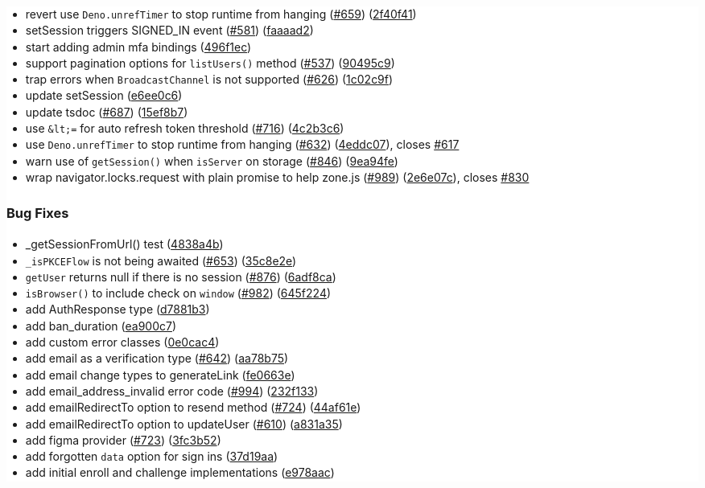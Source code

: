 * revert use `Deno.unrefTimer` to stop runtime from hanging ([#659](https://github.com/j4w8n/auth-js/issues/659)) ([2f40f41](https://github.com/j4w8n/auth-js/commit/2f40f419bfc201af3ef45925f0b47bc56df2c56e))
* setSession triggers SIGNED_IN event ([#581](https://github.com/j4w8n/auth-js/issues/581)) ([faaaad2](https://github.com/j4w8n/auth-js/commit/faaaad2fff2e06886450abd9615718102d2a48cf))
* start adding admin mfa bindings ([496f1ec](https://github.com/j4w8n/auth-js/commit/496f1ec400c43171b99b22e282a70cece68a2836))
* support pagination options for `listUsers()` method ([#537](https://github.com/j4w8n/auth-js/issues/537)) ([90495c9](https://github.com/j4w8n/auth-js/commit/90495c908e1f89a98cf657668358a7534def81d8))
* trap errors when `BroadcastChannel` is not supported ([#626](https://github.com/j4w8n/auth-js/issues/626)) ([1c02c9f](https://github.com/j4w8n/auth-js/commit/1c02c9f73031f8a18123efa536b69a08c617e4aa))
* update setSession ([e6ee0c6](https://github.com/j4w8n/auth-js/commit/e6ee0c604390416ae9a317856cad424b52533087))
* update tsdoc ([#687](https://github.com/j4w8n/auth-js/issues/687)) ([15ef8b7](https://github.com/j4w8n/auth-js/commit/15ef8b7b4432dc33160e9b39a6a7c1b9cc949556))
* use `&lt;=` for auto refresh token threshold ([#716](https://github.com/j4w8n/auth-js/issues/716)) ([4c2b3c6](https://github.com/j4w8n/auth-js/commit/4c2b3c6407f0993ca16de0e201a0d689d581fc92))
* use `Deno.unrefTimer` to stop runtime from hanging ([#632](https://github.com/j4w8n/auth-js/issues/632)) ([4eddc07](https://github.com/j4w8n/auth-js/commit/4eddc079326012e20887872e7e9f161f6441d108)), closes [#617](https://github.com/j4w8n/auth-js/issues/617)
* warn use of `getSession()` when `isServer` on storage ([#846](https://github.com/j4w8n/auth-js/issues/846)) ([9ea94fe](https://github.com/j4w8n/auth-js/commit/9ea94fe11f4a6a4b6305aa4fe75c4661074437a7))
* wrap navigator.locks.request with plain promise to help zone.js ([#989](https://github.com/j4w8n/auth-js/issues/989)) ([2e6e07c](https://github.com/j4w8n/auth-js/commit/2e6e07c21a561ca13d5e74b69609c2cc93f104f4)), closes [#830](https://github.com/j4w8n/auth-js/issues/830)


### Bug Fixes

* _getSessionFromUrl() test ([4838a4b](https://github.com/j4w8n/auth-js/commit/4838a4bc635ebef7f5c076e501e90232d74b61a6))
* `_isPKCEFlow` is not being awaited ([#653](https://github.com/j4w8n/auth-js/issues/653)) ([35c8e2e](https://github.com/j4w8n/auth-js/commit/35c8e2e48a304fe5bbb16a8150f8924af11d1cfb))
* `getUser` returns null if there is no session ([#876](https://github.com/j4w8n/auth-js/issues/876)) ([6adf8ca](https://github.com/j4w8n/auth-js/commit/6adf8caa4ca803e65f943cc88a2849f5905a044a))
* `isBrowser()` to include check on `window` ([#982](https://github.com/j4w8n/auth-js/issues/982)) ([645f224](https://github.com/j4w8n/auth-js/commit/645f22447e68ba13e43e359d1524e95fe025d771))
* add AuthResponse type ([d7881b3](https://github.com/j4w8n/auth-js/commit/d7881b3d1fcfff305b53267525e13ceb55c1c9b0))
* add ban_duration ([ea900c7](https://github.com/j4w8n/auth-js/commit/ea900c7f65677865849790e2bbc5808eb222e4d0))
* add custom error classes ([0e0cac4](https://github.com/j4w8n/auth-js/commit/0e0cac4793b195cc02e9b79f8bcc4f53be0daaa4))
* add email as a verification type ([#642](https://github.com/j4w8n/auth-js/issues/642)) ([aa78b75](https://github.com/j4w8n/auth-js/commit/aa78b757a90742be2017147763493f11179b42f3))
* add email change types to generateLink ([fe0663e](https://github.com/j4w8n/auth-js/commit/fe0663e6eb018f61db39efa346a07f9d1ea20517))
* add email_address_invalid error code ([#994](https://github.com/j4w8n/auth-js/issues/994)) ([232f133](https://github.com/j4w8n/auth-js/commit/232f133b1a84b4c667e994f472098aa5cde2088d))
* add emailRedirectTo option to resend method ([#724](https://github.com/j4w8n/auth-js/issues/724)) ([44af61e](https://github.com/j4w8n/auth-js/commit/44af61e872fafbbe4a0438f8ad170f0ce5a1acdd))
* add emailRedirectTo option to updateUser ([#610](https://github.com/j4w8n/auth-js/issues/610)) ([a831a35](https://github.com/j4w8n/auth-js/commit/a831a356dbef665d8d6e3285c96346494628dd72))
* add figma provider ([#723](https://github.com/j4w8n/auth-js/issues/723)) ([3fc3b52](https://github.com/j4w8n/auth-js/commit/3fc3b52549bf5b29414c33f34cb6da9b0303ad2b))
* add forgotten `data` option for sign ins ([37d19aa](https://github.com/j4w8n/auth-js/commit/37d19aad9117fe88a6ad4d886adb78d3b0697c67))
* add initial enroll and challenge implementations ([e978aac](https://github.com/j4w8n/auth-js/commit/e978aac4c0775988db60ab1f232e017d0d01240e))